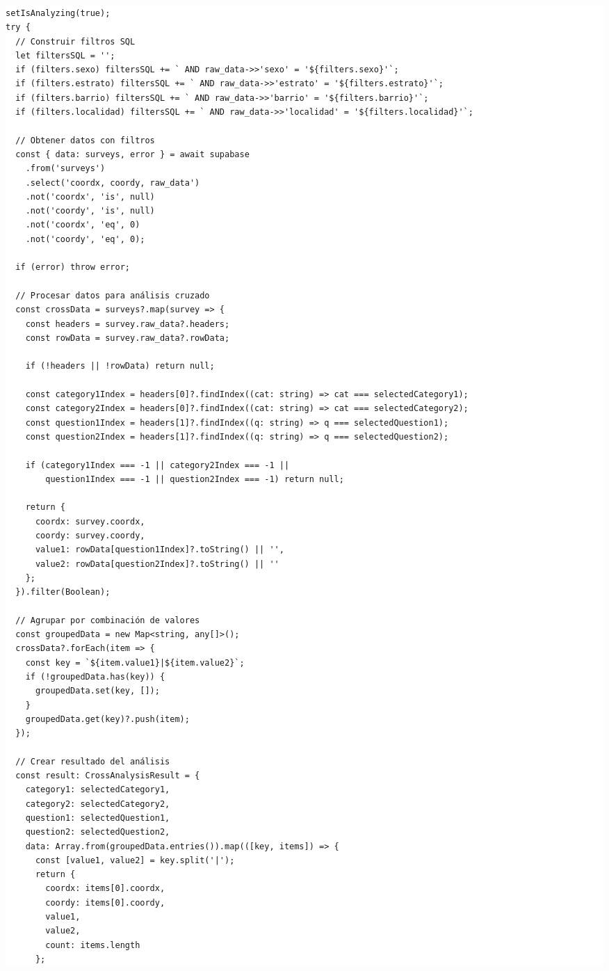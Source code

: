     setIsAnalyzing(true);
    try {
      // Construir filtros SQL
      let filtersSQL = '';
      if (filters.sexo) filtersSQL += ` AND raw_data->>'sexo' = '${filters.sexo}'`;
      if (filters.estrato) filtersSQL += ` AND raw_data->>'estrato' = '${filters.estrato}'`;
      if (filters.barrio) filtersSQL += ` AND raw_data->>'barrio' = '${filters.barrio}'`;
      if (filters.localidad) filtersSQL += ` AND raw_data->>'localidad' = '${filters.localidad}'`;

      // Obtener datos con filtros
      const { data: surveys, error } = await supabase
        .from('surveys')
        .select('coordx, coordy, raw_data')
        .not('coordx', 'is', null)
        .not('coordy', 'is', null)
        .not('coordx', 'eq', 0)
        .not('coordy', 'eq', 0);

      if (error) throw error;

      // Procesar datos para análisis cruzado
      const crossData = surveys?.map(survey => {
        const headers = survey.raw_data?.headers;
        const rowData = survey.raw_data?.rowData;
        
        if (!headers || !rowData) return null;

        const category1Index = headers[0]?.findIndex((cat: string) => cat === selectedCategory1);
        const category2Index = headers[0]?.findIndex((cat: string) => cat === selectedCategory2);
        const question1Index = headers[1]?.findIndex((q: string) => q === selectedQuestion1);
        const question2Index = headers[1]?.findIndex((q: string) => q === selectedQuestion2);

        if (category1Index === -1 || category2Index === -1 || 
            question1Index === -1 || question2Index === -1) return null;

        return {
          coordx: survey.coordx,
          coordy: survey.coordy,
          value1: rowData[question1Index]?.toString() || '',
          value2: rowData[question2Index]?.toString() || ''
        };
      }).filter(Boolean);

      // Agrupar por combinación de valores
      const groupedData = new Map<string, any[]>();
      crossData?.forEach(item => {
        const key = `${item.value1}|${item.value2}`;
        if (!groupedData.has(key)) {
          groupedData.set(key, []);
        }
        groupedData.get(key)?.push(item);
      });

      // Crear resultado del análisis
      const result: CrossAnalysisResult = {
        category1: selectedCategory1,
        category2: selectedCategory2,
        question1: selectedQuestion1,
        question2: selectedQuestion2,
        data: Array.from(groupedData.entries()).map(([key, items]) => {
          const [value1, value2] = key.split('|');
          return {
            coordx: items[0].coordx,
            coordy: items[0].coordy,
            value1,
            value2,
            count: items.length
          };